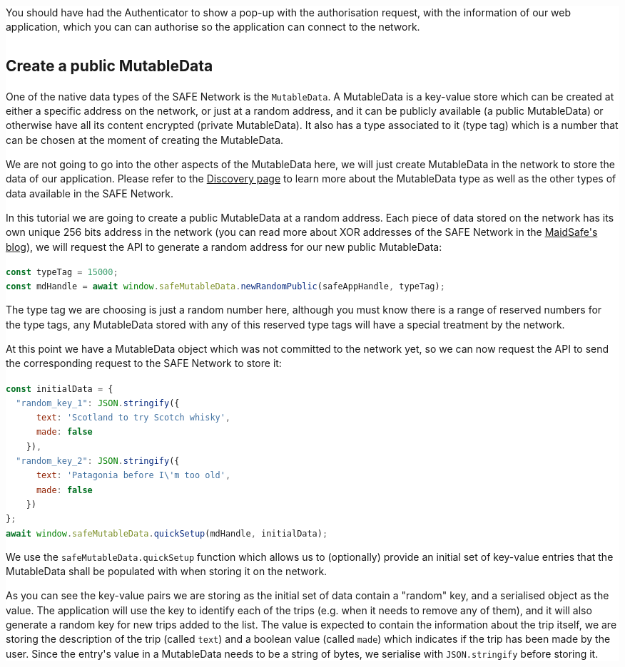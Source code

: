 You should have had the Authenticator to show a pop-up with the authorisation request, with the information of our web application, which you can can authorise so the application can connect to the network.

## Create a public MutableData
One of the native data types of the SAFE Network is the `MutableData`. A MutableData is a key-value store which can be created at either a specific address on the network, or just at a random address, and it can be publicly available (a public MutableData) or otherwise have all its content encrypted (private MutableData). It also has a type associated to it (type tag) which is a number that can be chosen at the moment of creating the MutableData.

We are not going to go into the other aspects of the MutableData here, we will just create MutableData in the network to store the data of our application. Please refer to the [Discovery page](/discover) to learn more about the MutableData type as well as the other types of data available in the SAFE Network.

In this tutorial we are going to create a public MutableData at a random address. Each piece of data stored on the network has its own unique 256 bits address in the network (you can read more about XOR addresses of the SAFE Network in the [MaidSafe's blog](https://blog.maidsafe.net/2016/05/27/structuring-networks-with-xor)), we will request the API to generate a random address for our new public MutableData:
```js
const typeTag = 15000;
const mdHandle = await window.safeMutableData.newRandomPublic(safeAppHandle, typeTag);
```

The type tag we are choosing is just a random number here, although you must know there is a range of reserved numbers for the type tags, any MutableData stored with any of this reserved type tags will have a special treatment by the network.

At this point we have a MutableData object which was not committed to the network yet, so we can now request the API to send the corresponding request to the SAFE Network to store it:
```js
const initialData = {
  "random_key_1": JSON.stringify({
      text: 'Scotland to try Scotch whisky',
      made: false
    }),
  "random_key_2": JSON.stringify({
      text: 'Patagonia before I\'m too old',
      made: false
    })
};
await window.safeMutableData.quickSetup(mdHandle, initialData);
```

We use the `safeMutableData.quickSetup` function which allows us to (optionally) provide an initial set of key-value entries that the MutableData shall be populated with when storing it on the network.

As you can see the key-value pairs we are storing as the initial set of data contain a "random" key, and a serialised object as the value. The application will use the key to identify each of the trips (e.g. when it needs to remove any of them), and it will also generate a random key for new trips added to the list. The value is expected to contain the information about the trip itself, we are storing the description of the trip (called `text`) and a boolean value (called `made`) which indicates if the trip has been made by the user. Since the entry's value in a MutableData needs to be a string of bytes, we serialise with `JSON.stringify` before storing it.

